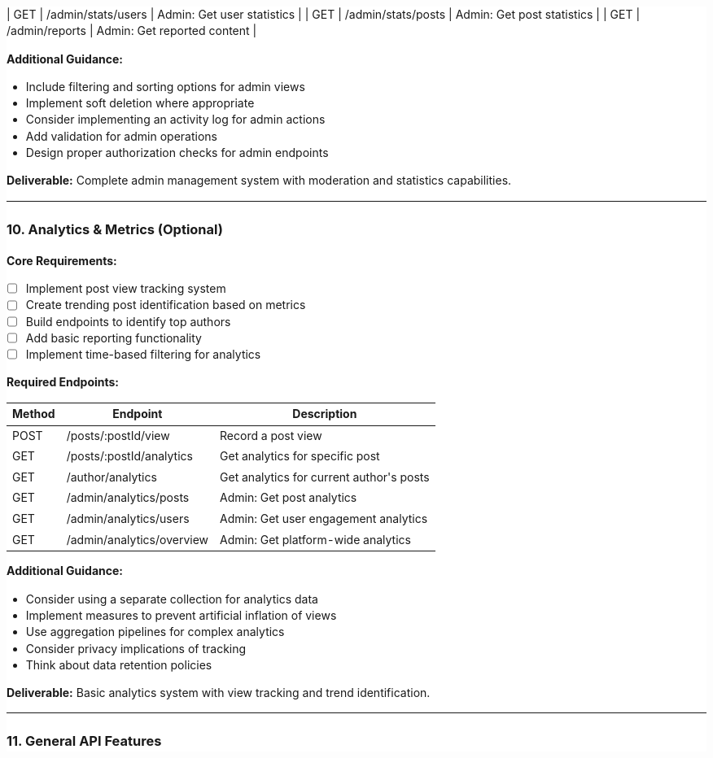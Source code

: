 | GET    | /admin/stats/users        | Admin: Get user statistics              |
| GET    | /admin/stats/posts        | Admin: Get post statistics              |
| GET    | /admin/reports            | Admin: Get reported content             |

**Additional Guidance:**

- Include filtering and sorting options for admin views
- Implement soft deletion where appropriate
- Consider implementing an activity log for admin actions
- Add validation for admin operations
- Design proper authorization checks for admin endpoints

**Deliverable:** Complete admin management system with moderation and statistics capabilities.

---

### 10. Analytics & Metrics (Optional)

**Core Requirements:**

- [ ] Implement post view tracking system
- [ ] Create trending post identification based on metrics
- [ ] Build endpoints to identify top authors
- [ ] Add basic reporting functionality
- [ ] Implement time-based filtering for analytics

**Required Endpoints:**

| Method | Endpoint                  | Description                              |
| ------ | ------------------------- | ---------------------------------------- |
| POST   | /posts/:postId/view       | Record a post view                       |
| GET    | /posts/:postId/analytics  | Get analytics for specific post          |
| GET    | /author/analytics         | Get analytics for current author's posts |
| GET    | /admin/analytics/posts    | Admin: Get post analytics                |
| GET    | /admin/analytics/users    | Admin: Get user engagement analytics     |
| GET    | /admin/analytics/overview | Admin: Get platform-wide analytics       |

**Additional Guidance:**

- Consider using a separate collection for analytics data
- Implement measures to prevent artificial inflation of views
- Use aggregation pipelines for complex analytics
- Consider privacy implications of tracking
- Think about data retention policies

**Deliverable:** Basic analytics system with view tracking and trend identification.

---

### 11. General API Features
